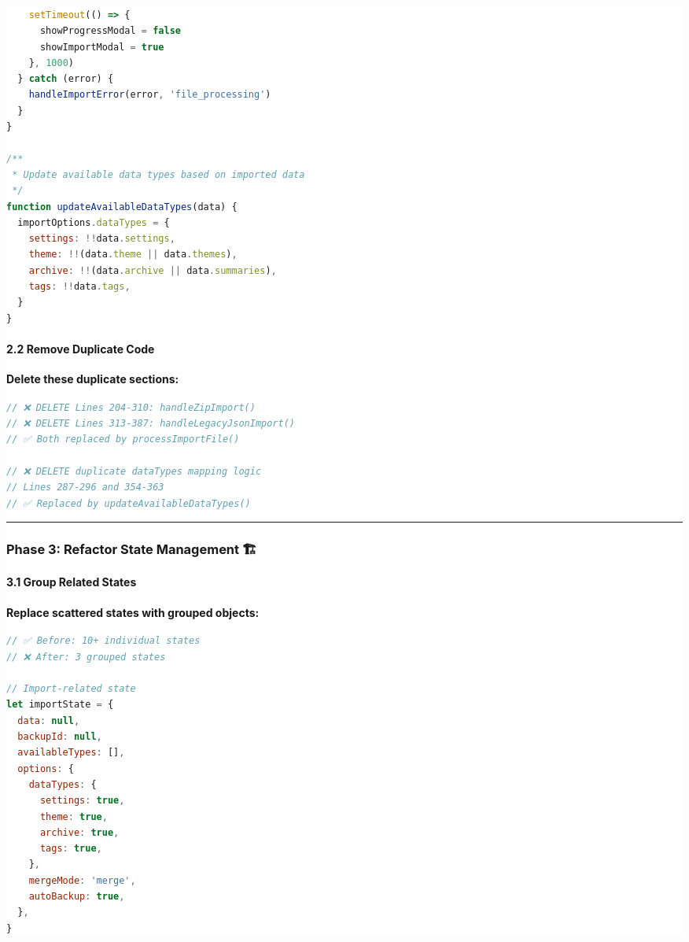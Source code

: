 ```javascript
    setTimeout(() => {
      showProgressModal = false
      showImportModal = true
    }, 1000)
  } catch (error) {
    handleImportError(error, 'file_processing')
  }
}

/**
 * Update available data types based on imported data
 */
function updateAvailableDataTypes(data) {
  importOptions.dataTypes = {
    settings: !!data.settings,
    theme: !!(data.theme || data.themes),
    archive: !!(data.archive || data.summaries),
    tags: !!data.tags,
  }
}
```

#### **2.2 Remove Duplicate Code**

**Delete these duplicate sections:**

```javascript
// ❌ DELETE Lines 204-310: handleZipImport()
// ❌ DELETE Lines 313-387: handleLegacyJsonImport()
// ✅ Both replaced by processImportFile()

// ❌ DELETE duplicate dataTypes mapping logic
// Lines 287-296 and 354-363
// ✅ Replaced by updateAvailableDataTypes()
```

---

### **Phase 3: Refactor State Management** 🏗️

#### **3.1 Group Related States**

**Replace scattered states with grouped objects:**

```javascript
// ✅ Before: 10+ individual states
// ❌ After: 3 grouped states

// Import-related state
let importState = {
  data: null,
  backupId: null,
  availableTypes: [],
  options: {
    dataTypes: {
      settings: true,
      theme: true,
      archive: true,
      tags: true,
    },
    mergeMode: 'merge',
    autoBackup: true,
  },
}

```